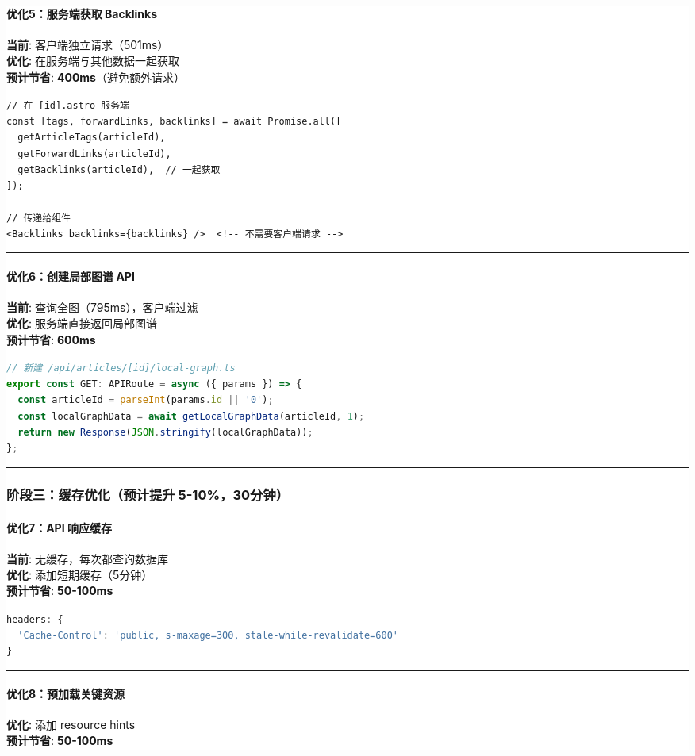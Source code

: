 #### 优化5：服务端获取 Backlinks
**当前**: 客户端独立请求（501ms）  
**优化**: 在服务端与其他数据一起获取  
**预计节省**: **400ms**（避免额外请求）

```astro
// 在 [id].astro 服务端
const [tags, forwardLinks, backlinks] = await Promise.all([
  getArticleTags(articleId),
  getForwardLinks(articleId),
  getBacklinks(articleId),  // 一起获取
]);

// 传递给组件
<Backlinks backlinks={backlinks} />  <!-- 不需要客户端请求 -->
```

---

#### 优化6：创建局部图谱 API
**当前**: 查询全图（795ms），客户端过滤  
**优化**: 服务端直接返回局部图谱  
**预计节省**: **600ms**

```typescript
// 新建 /api/articles/[id]/local-graph.ts
export const GET: APIRoute = async ({ params }) => {
  const articleId = parseInt(params.id || '0');
  const localGraphData = await getLocalGraphData(articleId, 1);
  return new Response(JSON.stringify(localGraphData));
};
```

---

### 阶段三：缓存优化（预计提升 5-10%，30分钟）

#### 优化7：API 响应缓存
**当前**: 无缓存，每次都查询数据库  
**优化**: 添加短期缓存（5分钟）  
**预计节省**: **50-100ms**

```typescript
headers: { 
  'Cache-Control': 'public, s-maxage=300, stale-while-revalidate=600'
}
```

---

#### 优化8：预加载关键资源
**优化**: 添加 resource hints  
**预计节省**: **50-100ms**
